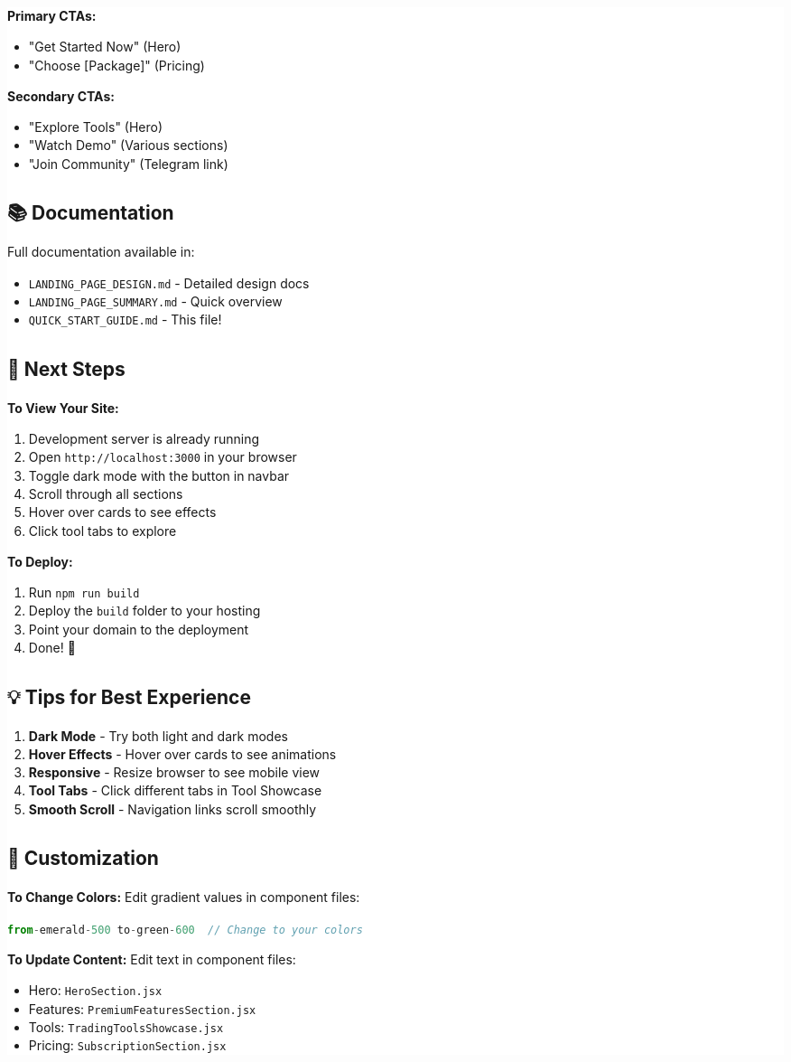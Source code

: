 **Primary CTAs:**
- "Get Started Now" (Hero)
- "Choose [Package]" (Pricing)

**Secondary CTAs:**
- "Explore Tools" (Hero)
- "Watch Demo" (Various sections)
- "Join Community" (Telegram link)

## 📚 Documentation

Full documentation available in:
- `LANDING_PAGE_DESIGN.md` - Detailed design docs
- `LANDING_PAGE_SUMMARY.md` - Quick overview
- `QUICK_START_GUIDE.md` - This file!

## 🚀 Next Steps

**To View Your Site:**
1. Development server is already running
2. Open `http://localhost:3000` in your browser
3. Toggle dark mode with the button in navbar
4. Scroll through all sections
5. Hover over cards to see effects
6. Click tool tabs to explore

**To Deploy:**
1. Run `npm run build`
2. Deploy the `build` folder to your hosting
3. Point your domain to the deployment
4. Done! 🎉

## 💡 Tips for Best Experience

1. **Dark Mode** - Try both light and dark modes
2. **Hover Effects** - Hover over cards to see animations
3. **Responsive** - Resize browser to see mobile view
4. **Tool Tabs** - Click different tabs in Tool Showcase
5. **Smooth Scroll** - Navigation links scroll smoothly

## 🎨 Customization

**To Change Colors:**
Edit gradient values in component files:
```jsx
from-emerald-500 to-green-600  // Change to your colors
```

**To Update Content:**
Edit text in component files:
- Hero: `HeroSection.jsx`
- Features: `PremiumFeaturesSection.jsx`
- Tools: `TradingToolsShowcase.jsx`
- Pricing: `SubscriptionSection.jsx`
